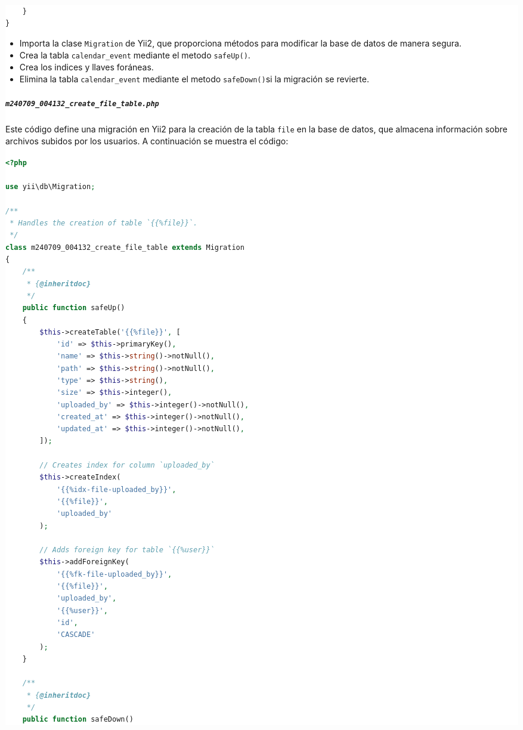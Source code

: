 ``` php
    }
}

```

- Importa la clase `Migration` de Yii2, que proporciona métodos para modificar la base de datos de manera segura.
- Crea la tabla `calendar_event` mediante el metodo `safeUp()`.
- Crea los indices y llaves foráneas.
- Elimina la tabla `calendar_event` mediante el metodo `safeDown()`si la migración se revierte.


##### `m240709_004132_create_file_table.php`
Este código define una migración en Yii2 para la creación de la tabla `file` en la base de datos, que almacena información sobre archivos subidos por los usuarios. A continuación se muestra el código:<br>

``` php
<?php

use yii\db\Migration;

/**
 * Handles the creation of table `{{%file}}`.
 */
class m240709_004132_create_file_table extends Migration
{
    /**
     * {@inheritdoc}
     */
    public function safeUp()
    {
        $this->createTable('{{%file}}', [
            'id' => $this->primaryKey(),
            'name' => $this->string()->notNull(),
            'path' => $this->string()->notNull(),
            'type' => $this->string(),
            'size' => $this->integer(),
            'uploaded_by' => $this->integer()->notNull(),
            'created_at' => $this->integer()->notNull(),
            'updated_at' => $this->integer()->notNull(),
        ]);

        // Creates index for column `uploaded_by`
        $this->createIndex(
            '{{%idx-file-uploaded_by}}',
            '{{%file}}',
            'uploaded_by'
        );

        // Adds foreign key for table `{{%user}}`
        $this->addForeignKey(
            '{{%fk-file-uploaded_by}}',
            '{{%file}}',
            'uploaded_by',
            '{{%user}}',
            'id',
            'CASCADE'
        );
    }

    /**
     * {@inheritdoc}
     */
    public function safeDown()
```